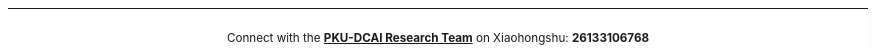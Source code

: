 </div>

---
<div align="center">
  <sub>
    Connect with the 
    <a href="https://zwt233.github.io/" target="_blank"><strong>PKU-DCAI Research Team</strong></a> 
    on Xiaohongshu: <strong>26133106768</strong>
  </sub>
</div>
